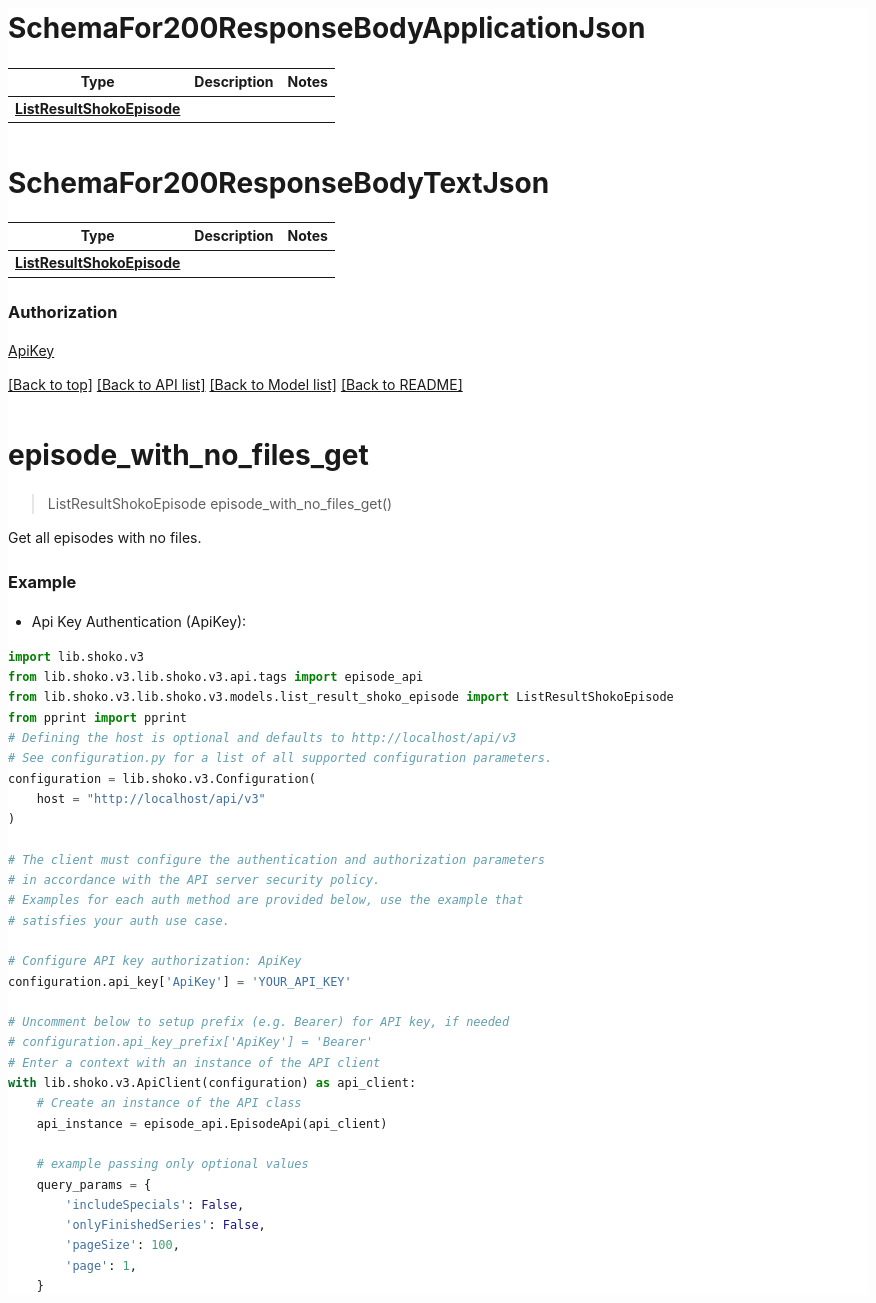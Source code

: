 # SchemaFor200ResponseBodyApplicationJson
Type | Description  | Notes
------------- | ------------- | -------------
[**ListResultShokoEpisode**](../../models/ListResultShokoEpisode.md) |  | 


# SchemaFor200ResponseBodyTextJson
Type | Description  | Notes
------------- | ------------- | -------------
[**ListResultShokoEpisode**](../../models/ListResultShokoEpisode.md) |  | 


### Authorization

[ApiKey](../../../README.md#ApiKey)

[[Back to top]](#__pageTop) [[Back to API list]](../../../README.md#documentation-for-api-endpoints) [[Back to Model list]](../../../README.md#documentation-for-models) [[Back to README]](../../../README.md)

# **episode_with_no_files_get**
<a id="episode_with_no_files_get"></a>
> ListResultShokoEpisode episode_with_no_files_get()

Get all episodes with no files.

### Example

* Api Key Authentication (ApiKey):
```python
import lib.shoko.v3
from lib.shoko.v3.lib.shoko.v3.api.tags import episode_api
from lib.shoko.v3.lib.shoko.v3.models.list_result_shoko_episode import ListResultShokoEpisode
from pprint import pprint
# Defining the host is optional and defaults to http://localhost/api/v3
# See configuration.py for a list of all supported configuration parameters.
configuration = lib.shoko.v3.Configuration(
    host = "http://localhost/api/v3"
)

# The client must configure the authentication and authorization parameters
# in accordance with the API server security policy.
# Examples for each auth method are provided below, use the example that
# satisfies your auth use case.

# Configure API key authorization: ApiKey
configuration.api_key['ApiKey'] = 'YOUR_API_KEY'

# Uncomment below to setup prefix (e.g. Bearer) for API key, if needed
# configuration.api_key_prefix['ApiKey'] = 'Bearer'
# Enter a context with an instance of the API client
with lib.shoko.v3.ApiClient(configuration) as api_client:
    # Create an instance of the API class
    api_instance = episode_api.EpisodeApi(api_client)

    # example passing only optional values
    query_params = {
        'includeSpecials': False,
        'onlyFinishedSeries': False,
        'pageSize': 100,
        'page': 1,
    }
```